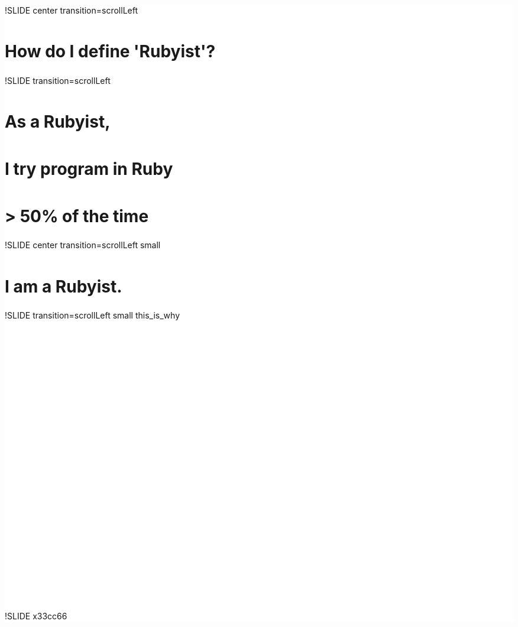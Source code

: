 
!SLIDE center transition=scrollLeft

# How do I define 'Rubyist'? #


!SLIDE transition=scrollLeft

# As a Rubyist, #
# I try program in Ruby #
# > 50% of the time #


!SLIDE center transition=scrollLeft small

# I am a Rubyist. #


!SLIDE transition=scrollLeft small this_is_why

<script>
  $(".this_is_why").bind("showoff:show", function (event) {
    var tiw_if = $(event.target).find("#tiw_if");
    var tiw_tiw = $(event.target).find("#tiw_tiw");
    var tiw_isce = $(event.target).find("#tiw_isce");
    var tiw_tertmce = $(event.target).find("#tiw_tertmce");
    tiw_if.delay(800).fadeTo('fast', 1.0);
    tiw_tiw.delay(1400).fadeTo('fast', 1.0);
    tiw_isce.delay(2000).fadeTo('fast', 1.0);
    tiw_tertmce.delay(3000).fadeTo(400, 1.0);
  });
</script>

<div id="tiw_if"   style="opacity: 0.0; font-size: 3.8em; text-align: left;">In fact</div>
<div id="tiw_tiw"  style="opacity: 0.0; text-align: center; width: 65%;"><span style="border-bottom: solid 4px #FF0000; font-size: 5.0em; font-weight: bold;">this is why</span></div>
<div id="tiw_isce" style="opacity: 0.0; font-size: 3.8em; text-align: right;">I support C extensions</div><br /><br />

<div id="tiw_tertmce" style="opacity: 0.0;">
  <h1>They expose Ruby</h1>
  <h1>to more computing ecosystems.</h1>
</div>

!SLIDE x33cc66

<script>
  $(".x33cc66").bind("showoff:show", function (event) {
    $(".slide").css({backgroundColor: "#33cc66", border: "none", color: "white"});
    $("body").css({backgroundColor: "#33cc66"});
    $("#footer").css({backgroundColor: "#22cc55", color: "#009900"});
  });
  